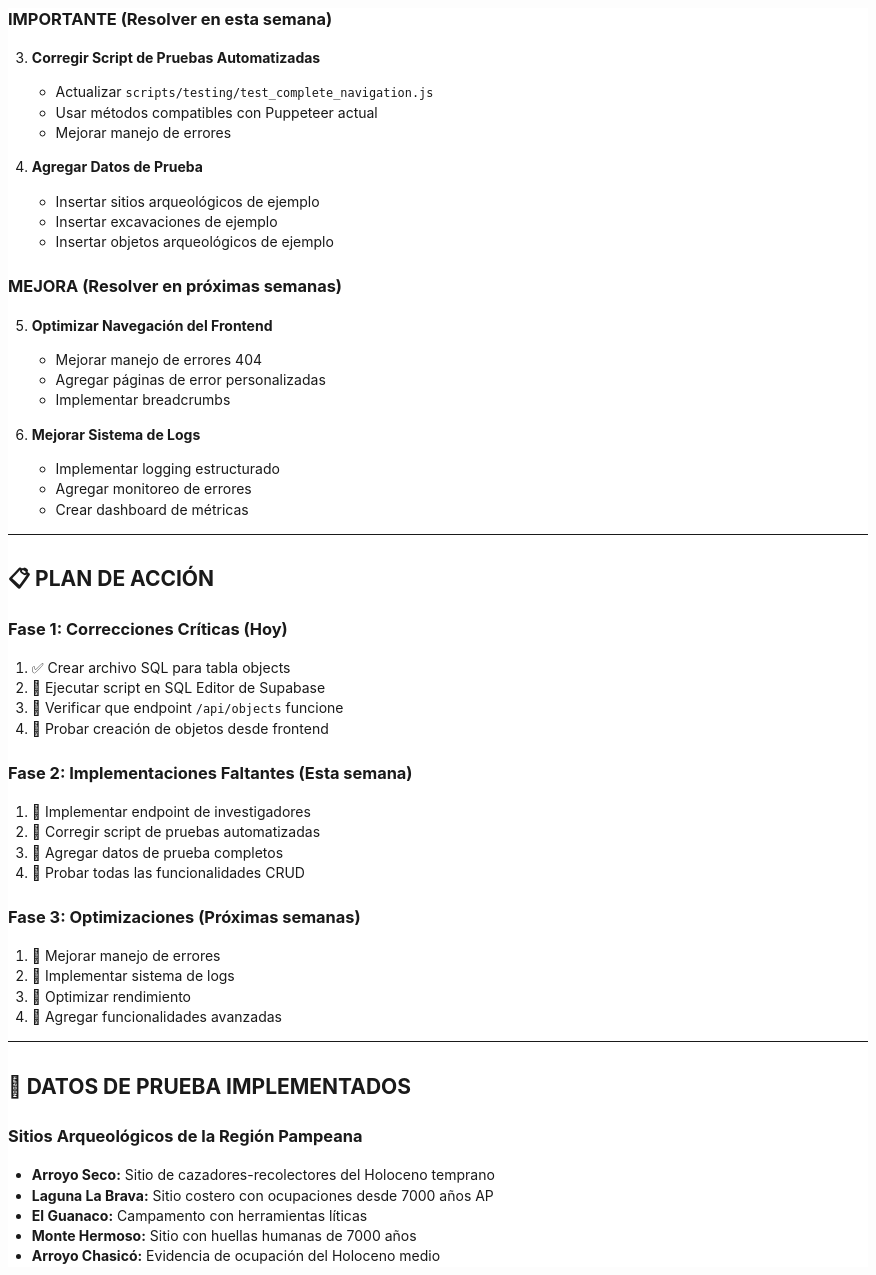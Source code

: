 ### **IMPORTANTE (Resolver en esta semana)**

3. **Corregir Script de Pruebas Automatizadas**
   - Actualizar `scripts/testing/test_complete_navigation.js`
   - Usar métodos compatibles con Puppeteer actual
   - Mejorar manejo de errores

4. **Agregar Datos de Prueba**
   - Insertar sitios arqueológicos de ejemplo
   - Insertar excavaciones de ejemplo
   - Insertar objetos arqueológicos de ejemplo

### **MEJORA (Resolver en próximas semanas)**

5. **Optimizar Navegación del Frontend**
   - Mejorar manejo de errores 404
   - Agregar páginas de error personalizadas
   - Implementar breadcrumbs

6. **Mejorar Sistema de Logs**
   - Implementar logging estructurado
   - Agregar monitoreo de errores
   - Crear dashboard de métricas

---

## 📋 **PLAN DE ACCIÓN**

### **Fase 1: Correcciones Críticas (Hoy)**
1. ✅ Crear archivo SQL para tabla objects
2. 🔄 Ejecutar script en SQL Editor de Supabase
3. 🔄 Verificar que endpoint `/api/objects` funcione
4. 🔄 Probar creación de objetos desde frontend

### **Fase 2: Implementaciones Faltantes (Esta semana)**
1. 🔄 Implementar endpoint de investigadores
2. 🔄 Corregir script de pruebas automatizadas
3. 🔄 Agregar datos de prueba completos
4. 🔄 Probar todas las funcionalidades CRUD

### **Fase 3: Optimizaciones (Próximas semanas)**
1. 🔄 Mejorar manejo de errores
2. 🔄 Implementar sistema de logs
3. 🔄 Optimizar rendimiento
4. 🔄 Agregar funcionalidades avanzadas

---

## 🎯 **DATOS DE PRUEBA IMPLEMENTADOS**

### **Sitios Arqueológicos de la Región Pampeana**
- **Arroyo Seco:** Sitio de cazadores-recolectores del Holoceno temprano
- **Laguna La Brava:** Sitio costero con ocupaciones desde 7000 años AP
- **El Guanaco:** Campamento con herramientas líticas
- **Monte Hermoso:** Sitio con huellas humanas de 7000 años
- **Arroyo Chasicó:** Evidencia de ocupación del Holoceno medio
